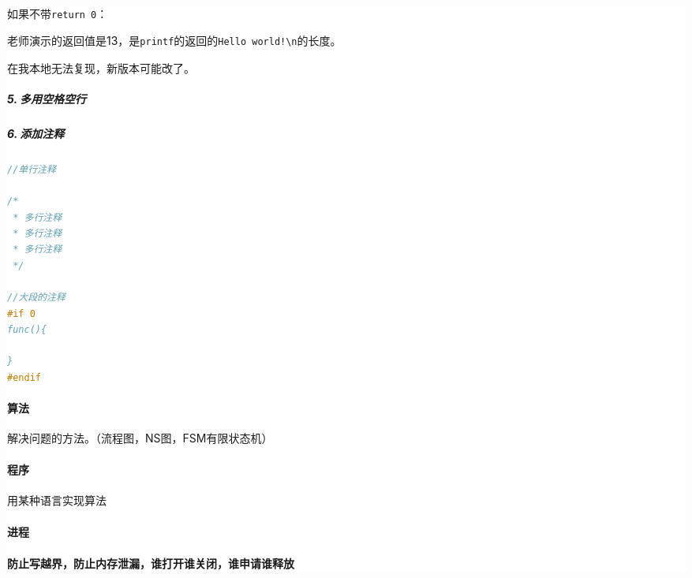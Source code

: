 如果不带`return 0`：

老师演示的返回值是13，是`printf`的返回的`Hello world!\n`的长度。

在我本地无法复现，新版本可能改了。



##### 5. 多用空格空行



##### 6. 添加注释

```c
//单行注释

/*
 * 多行注释
 * 多行注释
 * 多行注释
 */

//大段的注释
#if 0
func(){
  
}
#endif
```



#### 算法

解决问题的方法。（流程图，NS图，FSM有限状态机）



#### 程序

用某种语言实现算法



#### 进程



#### 防止写越界，防止内存泄漏，谁打开谁关闭，谁申请谁释放



